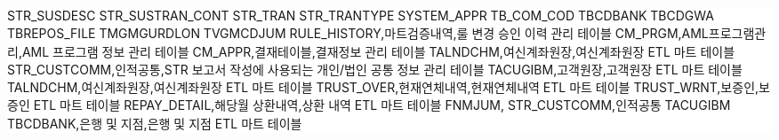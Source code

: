STR_SUSDESC
STR_SUSTRAN_CONT
STR_TRAN
STR_TRANTYPE
SYSTEM_APPR
TB_COM_COD
TBCDBANK
TBCDGWA
TBREPOS_FILE
TMGMGURDLON
TVGMCDJUM
RULE_HISTORY,마트검증내역,룰 변경 승인 이력 관리 테이블
CM_PRGM,AML프로그램관리,AML 프로그램 정보 관리 테이블
CM_APPR,결재테이블,결재정보 관리 테이블
TALNDCHM,여신계좌원장,여신계좌원장 ETL 마트 테이블
STR_CUSTCOMM,인적공통,STR 보고서 작성에 사용되는 개인/법인 공통 정보 관리 테이블
TACUGIBM,고객원장,고객원장 ETL 마트 테이블
TALNDCHM,여신계좌원장,여신계좌원장 ETL 마트 테이블
TRUST_OVER,현재연체내역,현재연체내역 ETL 마트 테이블
TRUST_WRNT,보증인,보증인 ETL 마트 테이블
REPAY_DETAIL,해당월 상환내역,상환 내역 ETL 마트 테이블
FNMJUM,
STR_CUSTCOMM,인적공통
TACUGIBM 
TBCDBANK,은행 및 지점,은행 및 지점 ETL 마트 테이블

